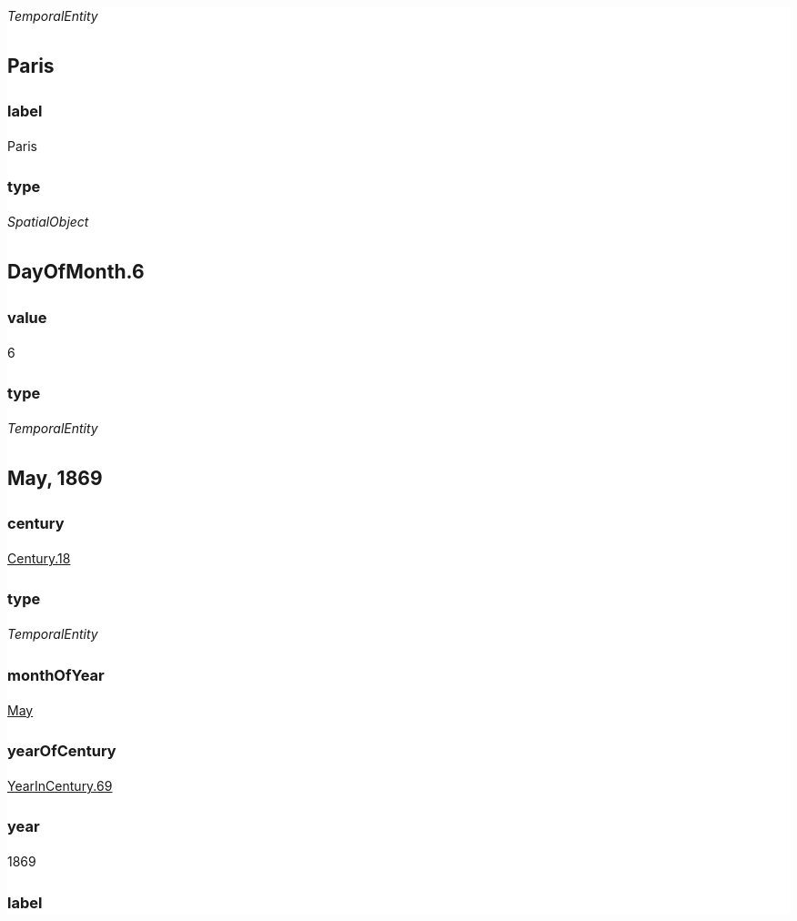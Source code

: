 *TemporalEntity*

## Paris

### label


Paris

### type


*SpatialObject*

## DayOfMonth.6

### value


6

### type


*TemporalEntity*

## May, 1869

### century


[Century.18](#Century.18)

### type


*TemporalEntity*

### monthOfYear


[May](#May)

### yearOfCentury


[YearInCentury.69](#YearInCentury.69)

### year


1869

### label
